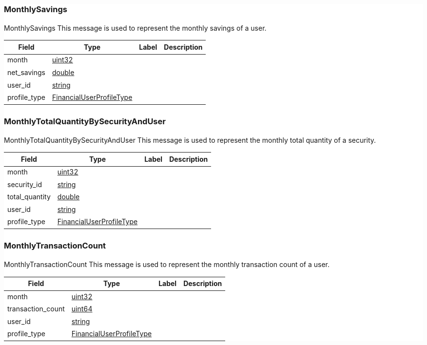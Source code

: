 




<a name="financial_service-v1-MonthlySavings"></a>

### MonthlySavings
MonthlySavings
This message is used to represent the monthly savings of a user.


| Field | Type | Label | Description |
| ----- | ---- | ----- | ----------- |
| month | [uint32](#uint32) |  |  |
| net_savings | [double](#double) |  |  |
| user_id | [string](#string) |  |  |
| profile_type | [FinancialUserProfileType](#financial_service-v1-FinancialUserProfileType) |  |  |






<a name="financial_service-v1-MonthlyTotalQuantityBySecurityAndUser"></a>

### MonthlyTotalQuantityBySecurityAndUser
MonthlyTotalQuantityBySecurityAndUser
This message is used to represent the monthly total quantity of a security.


| Field | Type | Label | Description |
| ----- | ---- | ----- | ----------- |
| month | [uint32](#uint32) |  |  |
| security_id | [string](#string) |  |  |
| total_quantity | [double](#double) |  |  |
| user_id | [string](#string) |  |  |
| profile_type | [FinancialUserProfileType](#financial_service-v1-FinancialUserProfileType) |  |  |






<a name="financial_service-v1-MonthlyTransactionCount"></a>

### MonthlyTransactionCount
MonthlyTransactionCount
This message is used to represent the monthly transaction count of a user.


| Field | Type | Label | Description |
| ----- | ---- | ----- | ----------- |
| month | [uint32](#uint32) |  |  |
| transaction_count | [uint64](#uint64) |  |  |
| user_id | [string](#string) |  |  |
| profile_type | [FinancialUserProfileType](#financial_service-v1-FinancialUserProfileType) |  |  |
